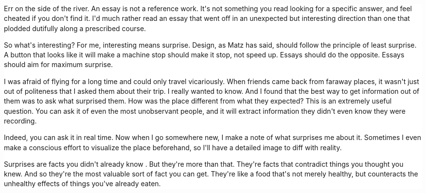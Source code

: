 
  

 Err on the side of the river. An essay is not a reference
work. It's not something you read looking for a specific
answer, and feel cheated if you don't find it. I'd much
rather read an essay that went off in an unexpected but
interesting direction than one that plodded dutifully along
a prescribed course.
   

  

 So what's interesting? For me, interesting means surprise.
Design, as
 Matz
 has said, should follow the principle of
least
 surprise.
 A button that looks like it will make a
machine stop should make it stop, not speed up. Essays
should do the opposite. Essays should aim for maximum
surprise.
   

  

 I was afraid of flying for a long time and could only travel
vicariously. When friends came back from faraway places,
it wasn't just out of politeness that I asked them
 about
their trip.
 I really wanted to know. And I found
 that
 the best way to get information out of them was to ask
what surprised them. How was the place different from what
they expected? This is an extremely useful question.
You can ask it of
 even
 the most unobservant people, and it will
extract information they didn't even know they were
recording.
   

  

 Indeed, you can ask it in real time. Now when I go somewhere
new, I make a note of what surprises me about it. Sometimes I
even make a conscious effort to visualize the place beforehand,
so I'll have a detailed image to diff with reality.
   

  

 Surprises are
 facts
 you didn't
 already
 know
 .
 But
 they're
more than that. They're facts
 that contradict things you
thought you knew. And so they're the most valuable sort of
fact you can get. They're like a food that's not merely
healthy, but counteracts the unhealthy effects of things
you've already eaten.
   